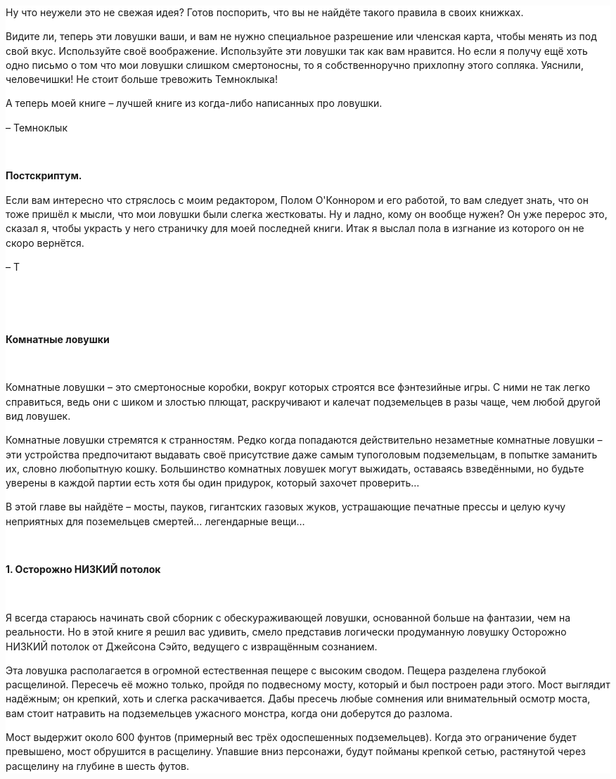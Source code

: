 Ну что неужели это не свежая идея? Готов поспорить, что вы не найдёте такого правила в своих книжках.

Видите ли, теперь эти ловушки ваши, и вам не нужно специальное разрешение или членская карта, чтобы менять из под свой вкус. Используйте своё воображение. Используйте эти ловушки так как вам нравится. Но если я получу ещё хоть одно письмо о том что мои ловушки слишком смертоносны, то я собственноручно прихлопну этого сопляка. Уяснили, человечишки! Не стоит больше тревожить Темноклыка!

А теперь моей книге – лучшей книге из когда-либо написанных про ловушки.

– Темноклык

 

**Постскриптум.**

Если вам интересно что стряслось с моим редактором, Полом О'Коннором и его работой, то вам следует знать, что он тоже пришёл к мысли, что мои ловушки были слегка жестковаты. Ну и ладно, кому он вообще нужен? Он уже перерос это, сказал я, чтобы украсть у него страничку для моей последней книги. Итак я выслал пола в изгнание из которого он не скоро вернётся.

– Т

 

 

**Комнатные ловушки**

 

Комнатные ловушки – это смертоносные коробки, вокруг которых строятся все фэнтезийные игры. С ними не так легко справиться, ведь они с шиком и злостью плющат, раскручивают и калечат подземельцев в разы чаще, чем любой другой вид ловушек.

Комнатные ловушки стремятся к странностям. Редко когда попадаются действительно незаметные комнатные ловушки – эти устройства предпочитают выдавать своё присутствие даже самым тупоголовым подземельцам, в попытке заманить их, словно любопытную кошку. Большинство комнатных ловушек могут выжидать, оставаясь взведёнными, но будьте уверены в каждой партии есть хотя бы один придурок, который захочет проверить…

В этой главе вы найдёте – мосты, пауков, гигантских газовых жуков, устрашающие печатные прессы и целую кучу неприятных для поземельцев смертей… легендарные вещи…

 

**1\. Осторожно НИЗКИЙ потолок**

 

Я всегда стараюсь начинать свой сборник с обескураживающей ловушки, основанной больше на фантазии, чем на реальности. Но в этой книге я решил вас удивить, смело представив логически продуманную ловушку Осторожно НИЗКИЙ потолок от Джейсона Сэйто, ведущего с извращённым сознанием.

Эта ловушка располагается в огромной естественная пещере с высоким сводом. Пещера разделена глубокой расщелиной. Пересечь её можно только, пройдя по подвесному мосту, который и был построен ради этого. Мост выглядит надёжным; он крепкий, хоть и слегка раскачивается. Дабы пресечь любые сомнения или внимательный осмотр моста, вам стоит натравить на подземельцев ужасного монстра, когда они доберутся до разлома.

Мост выдержит около 600 фунтов (примерный вес трёх одоспешенных подземельцев). Когда это ограничение будет превышено, мост обрушится в расщелину. Упавшие вниз персонажи, будут пойманы крепкой сетью, растянутой через расщелину на глубине в шесть футов.
